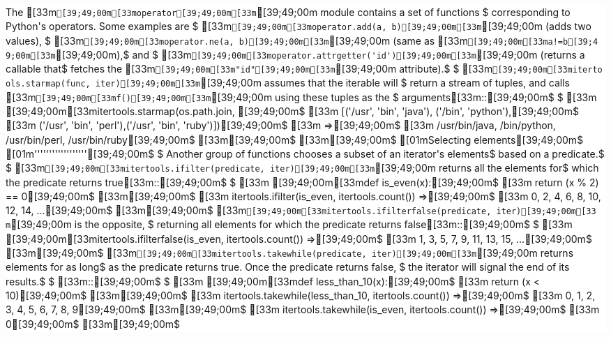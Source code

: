 The [33m``[39;49;00m[33moperator[39;49;00m[33m``[39;49;00m module contains a set of functions $
corresponding to Python's operators.  Some examples are $
[33m``[39;49;00m[33moperator.add(a, b)[39;49;00m[33m``[39;49;00m (adds two values), $
[33m``[39;49;00m[33moperator.ne(a, b)[39;49;00m[33m``[39;49;00m (same as [33m``[39;49;00m[33ma!=b[39;49;00m[33m``[39;49;00m),$
and $
[33m``[39;49;00m[33moperator.attrgetter('id')[39;49;00m[33m``[39;49;00m (returns a callable that$
fetches the [33m``[39;49;00m[33m"id"[39;49;00m[33m``[39;49;00m attribute).$
$
[33m``[39;49;00m[33mitertools.starmap(func, iter)[39;49;00m[33m``[39;49;00m assumes that the iterable will $
return a stream of tuples, and calls [33m``[39;49;00m[33mf()[39;49;00m[33m``[39;49;00m using these tuples as the $
arguments[33m::[39;49;00m$
$
[33m    [39;49;00m[33mitertools.starmap(os.path.join, [39;49;00m$
[33m                      [('/usr', 'bin', 'java'), ('/bin', 'python'),[39;49;00m$
[33m                       ('/usr', 'bin', 'perl'),('/usr', 'bin', 'ruby')])[39;49;00m$
[33m    =>[39;49;00m$
[33m      /usr/bin/java, /bin/python, /usr/bin/perl, /usr/bin/ruby[39;49;00m$
[33m[39;49;00m$
[33m[39;49;00m$
[01mSelecting elements[39;49;00m$
[01m''''''''''''''''''[39;49;00m$
$
Another group of functions chooses a subset of an iterator's elements$
based on a predicate.$
$
[33m``[39;49;00m[33mitertools.ifilter(predicate, iter)[39;49;00m[33m``[39;49;00m returns all the elements for$
which the predicate returns true[33m::[39;49;00m$
$
[33m    [39;49;00m[33mdef is_even(x):[39;49;00m$
[33m        return (x % 2) == 0[39;49;00m$
[33m[39;49;00m$
[33m    itertools.ifilter(is_even, itertools.count()) =>[39;49;00m$
[33m      0, 2, 4, 6, 8, 10, 12, 14, ...[39;49;00m$
[33m[39;49;00m$
[33m``[39;49;00m[33mitertools.ifilterfalse(predicate, iter)[39;49;00m[33m``[39;49;00m is the opposite, $
returning all elements for which the predicate returns false[33m::[39;49;00m$
$
[33m    [39;49;00m[33mitertools.ifilterfalse(is_even, itertools.count()) =>[39;49;00m$
[33m      1, 3, 5, 7, 9, 11, 13, 15, ...[39;49;00m$
[33m[39;49;00m$
[33m``[39;49;00m[33mitertools.takewhile(predicate, iter)[39;49;00m[33m``[39;49;00m returns elements for as long$
as the predicate returns true.  Once the predicate returns false, $
the iterator will signal the end of its results.$
$
[33m::[39;49;00m$
$
[33m    [39;49;00m[33mdef less_than_10(x):[39;49;00m$
[33m        return (x < 10)[39;49;00m$
[33m[39;49;00m$
[33m    itertools.takewhile(less_than_10, itertools.count()) =>[39;49;00m$
[33m      0, 1, 2, 3, 4, 5, 6, 7, 8, 9[39;49;00m$
[33m[39;49;00m$
[33m    itertools.takewhile(is_even, itertools.count()) =>[39;49;00m$
[33m      0[39;49;00m$
[33m[39;49;00m$